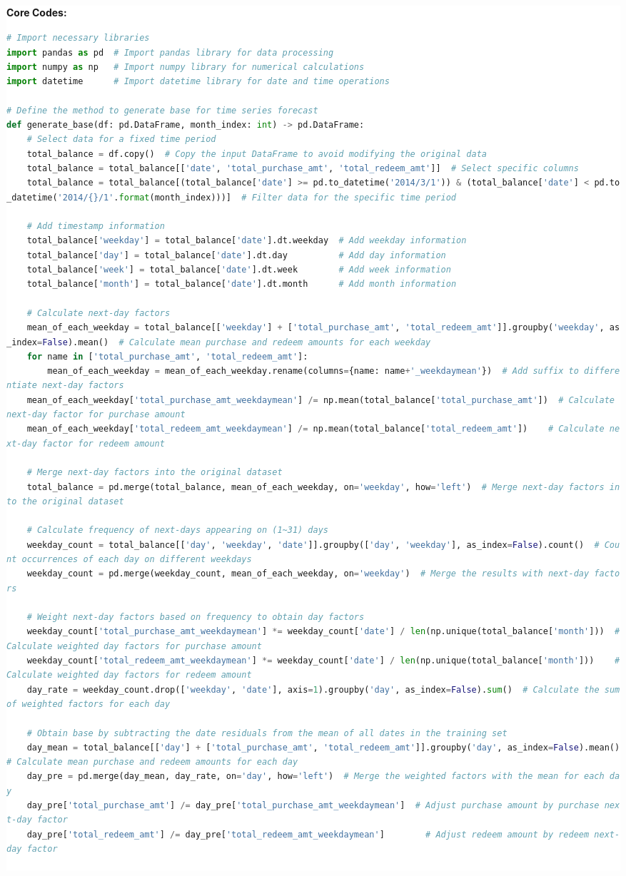 **Core Codes:**

```python
# Import necessary libraries
import pandas as pd  # Import pandas library for data processing
import numpy as np   # Import numpy library for numerical calculations
import datetime      # Import datetime library for date and time operations

# Define the method to generate base for time series forecast
def generate_base(df: pd.DataFrame, month_index: int) -> pd.DataFrame:
    # Select data for a fixed time period
    total_balance = df.copy()  # Copy the input DataFrame to avoid modifying the original data
    total_balance = total_balance[['date', 'total_purchase_amt', 'total_redeem_amt']]  # Select specific columns
    total_balance = total_balance[(total_balance['date'] >= pd.to_datetime('2014/3/1')) & (total_balance['date'] < pd.to_datetime('2014/{}/1'.format(month_index)))]  # Filter data for the specific time period
    
    # Add timestamp information
    total_balance['weekday'] = total_balance['date'].dt.weekday  # Add weekday information
    total_balance['day'] = total_balance['date'].dt.day          # Add day information
    total_balance['week'] = total_balance['date'].dt.week        # Add week information
    total_balance['month'] = total_balance['date'].dt.month      # Add month information
    
    # Calculate next-day factors
    mean_of_each_weekday = total_balance[['weekday'] + ['total_purchase_amt', 'total_redeem_amt']].groupby('weekday', as_index=False).mean()  # Calculate mean purchase and redeem amounts for each weekday
    for name in ['total_purchase_amt', 'total_redeem_amt']:
        mean_of_each_weekday = mean_of_each_weekday.rename(columns={name: name+'_weekdaymean'})  # Add suffix to differentiate next-day factors
    mean_of_each_weekday['total_purchase_amt_weekdaymean'] /= np.mean(total_balance['total_purchase_amt'])  # Calculate next-day factor for purchase amount
    mean_of_each_weekday['total_redeem_amt_weekdaymean'] /= np.mean(total_balance['total_redeem_amt'])    # Calculate next-day factor for redeem amount
    
    # Merge next-day factors into the original dataset
    total_balance = pd.merge(total_balance, mean_of_each_weekday, on='weekday', how='left')  # Merge next-day factors into the original dataset
    
    # Calculate frequency of next-days appearing on (1~31) days
    weekday_count = total_balance[['day', 'weekday', 'date']].groupby(['day', 'weekday'], as_index=False).count()  # Count occurrences of each day on different weekdays
    weekday_count = pd.merge(weekday_count, mean_of_each_weekday, on='weekday')  # Merge the results with next-day factors
    
    # Weight next-day factors based on frequency to obtain day factors
    weekday_count['total_purchase_amt_weekdaymean'] *= weekday_count['date'] / len(np.unique(total_balance['month']))  # Calculate weighted day factors for purchase amount
    weekday_count['total_redeem_amt_weekdaymean'] *= weekday_count['date'] / len(np.unique(total_balance['month']))    # Calculate weighted day factors for redeem amount
    day_rate = weekday_count.drop(['weekday', 'date'], axis=1).groupby('day', as_index=False).sum()  # Calculate the sum of weighted factors for each day
    
    # Obtain base by subtracting the date residuals from the mean of all dates in the training set
    day_mean = total_balance[['day'] + ['total_purchase_amt', 'total_redeem_amt']].groupby('day', as_index=False).mean()  # Calculate mean purchase and redeem amounts for each day
    day_pre = pd.merge(day_mean, day_rate, on='day', how='left')  # Merge the weighted factors with the mean for each day
    day_pre['total_purchase_amt'] /= day_pre['total_purchase_amt_weekdaymean']  # Adjust purchase amount by purchase next-day factor
    day_pre['total_redeem_amt'] /= day_pre['total_redeem_amt_weekdaymean']        # Adjust redeem amount by redeem next-day factor
    
```